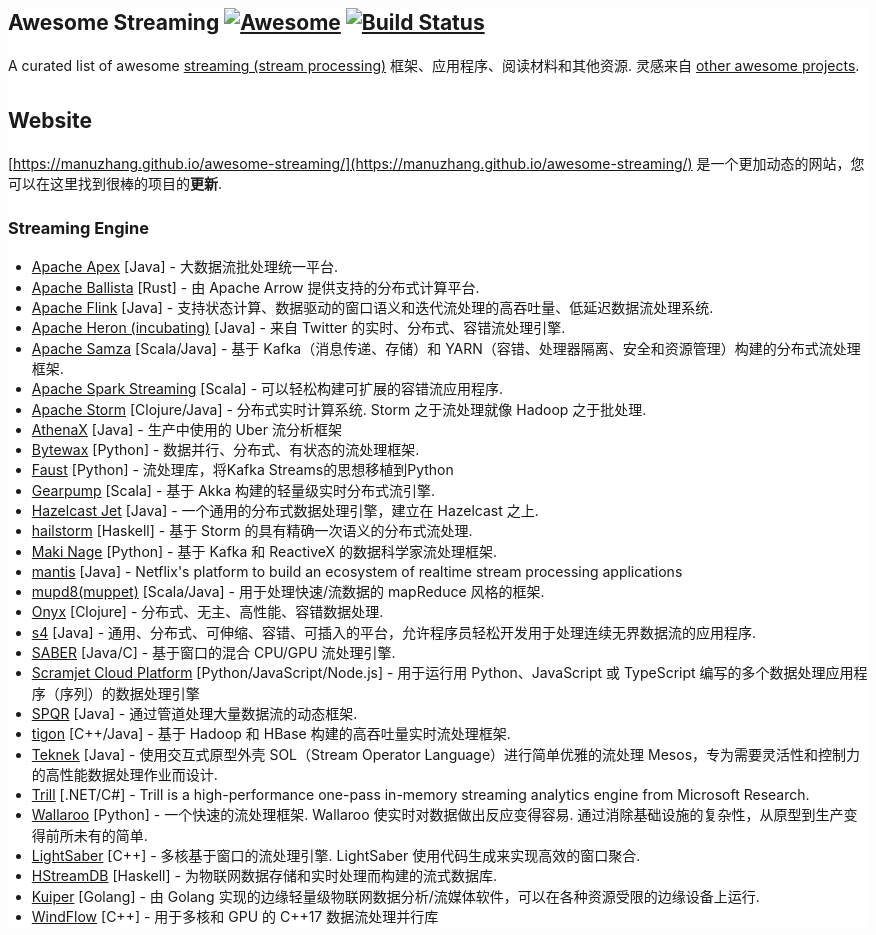 <div class="github-widget" data-repo="manuzhang/awesome-streaming"></div>

## Awesome Streaming  [![Awesome](https://cdn.rawgit.com/sindresorhus/awesome/d7305f38d29fed78fa85652e3a63e154dd8e8829/media/badge.svg)](https://github.com/sindresorhus/awesome) [![Build Status](https://github.com/manuzhang/awesome-streaming/workflows/build/badge.svg)](https://github.com/manuzhang/awesome-streaming/actions)

A curated list of awesome [streaming (stream processing)](http://radar.oreilly.com/2015/08/the-world-beyond-batch-streaming-101.html) 框架、应用程序、阅读材料和其他资源. 灵感来自 [other awesome projects](https://github.com/sindresorhus/awesome). 

## Website

[https://manuzhang.github.io/awesome-streaming/](https://manuzhang.github.io/awesome-streaming/) 是一个更加动态的网站，您可以在这里找到很棒的项目的**更新**.



### Streaming Engine

- [Apache Apex](https://github.com/apache/apex-core) [Java] - 大数据流批处理统一平台.
- [Apache Ballista](https://github.com/apache/arrow-ballista) [Rust] - 由 Apache Arrow 提供支持的分布式计算平台.
- [Apache Flink](https://github.com/apache/flink) [Java] - 支持状态计算、数据驱动的窗口语义和迭代流处理的高吞吐量、低延迟数据流处理系统.
- [Apache Heron (incubating)](https://github.com/apache/incubator-heron) [Java] - 来自 Twitter 的实时、分布式、容错流处理引擎.
- [Apache Samza](https://github.com/apache/samza) [Scala/Java] - 基于 Kafka（消息传递、存储）和 YARN（容错、处理器隔离、安全和资源管理）构建的分布式流处理框架.
- [Apache Spark Streaming](https://github.com/apache/spark) [Scala] - 可以轻松构建可扩展的容错流应用程序.
- [Apache Storm](https://github.com/apache/storm)  [Clojure/Java] - 分布式实时计算系统.  Storm 之于流处理就像 Hadoop 之于批处理. 
- [AthenaX](https://github.com/uber/AthenaX) [Java] - 生产中使用的 Uber 流分析框架
- [Bytewax](https://github.com/bytewax/bytewax) [Python] - 数据并行、分布式、有状态的流处理框架.
- [Faust](https://github.com/robinhood/faust) [Python] - 流处理库，将Kafka Streams的思想移植到Python
- [Gearpump](https://github.com/gearpump/gearpump) [Scala] - 基于 Akka 构建的轻量级实时分布式流引擎.
- [Hazelcast Jet](https://github.com/hazelcast/hazelcast-jet) [Java] - 一个通用的分布式数据处理引擎，建立在 Hazelcast 之上.
- [hailstorm](https://github.com/hailstorm-hs/hailstorm) [Haskell] - 基于 Storm 的具有精确一次语义的分布式流处理.
- [Maki Nage](https://github.com/maki-nage/makinage) [Python] - 基于 Kafka 和 ReactiveX 的数据科学家流处理框架.
- [mantis](https://github.com/Netflix/mantis) [Java] - Netflix's platform to build an ecosystem of realtime stream processing applications
- [mupd8(muppet)](https://github.com/walmartlabs/mupd8) [Scala/Java] - 用于处理快速/流数据的 mapReduce 风格的框架.
- [Onyx](https://github.com/onyx-platform/onyx) [Clojure] - 分布式、无主、高性能、容错数据处理.
- [s4](https://github.com/apache/incubator-s4) [Java] - 通用、分布式、可伸缩、容错、可插入的平台，允许程序员轻松开发用于处理连续无界数据流的应用程序.
- [SABER](https://github.com/lsds/Saber) [Java/C] - 基于窗口的混合 CPU/GPU 流处理引擎.
- [Scramjet Cloud Platform](https://github.com/scramjetorg/transform-hub) [Python/JavaScript/Node.js] - 用于运行用 Python、JavaScript 或 TypeScript 编写的多个数据处理应用程序（序列）的数据处理引擎 
- [SPQR](https://github.com/ottogroup/SPQR) [Java] - 通过管道处理大量数据流的动态框架.
- [tigon](https://github.com/caskdata/tigon) [C++/Java] - 基于 Hadoop 和 HBase 构建的高吞吐量实时流处理框架.
- [Teknek](https://github.com/edwardcapriolo/teknek-core) [Java] - 使用交互式原型外壳 SOL（Stream Operator Language）进行简单优雅的流处理
Mesos，专为需要灵活性和控制力的高性能数据处理作业而设计.
- [Trill](https://github.com/Microsoft/trill) [.NET/C#] - Trill is a high-performance one-pass in-memory streaming analytics engine from Microsoft Research.
- [Wallaroo](https://github.com/WallarooLabs/wallaroo)  [Python] - 一个快速的流处理框架.  Wallaroo 使实时对数据做出反应变得容易. 通过消除基础设施的复杂性，从原型到生产变得前所未有的简单.
- [LightSaber](https://github.com/lsds/LightSaber)  [C++] - 多核基于窗口的流处理引擎.  LightSaber 使用代码生成来实现高效的窗口聚合.
- [HStreamDB](https://github.com/hstreamdb/hstream) [Haskell] - 为物联网数据存储和实时处理而构建的流式数据库.
- [Kuiper](https://github.com/emqx/kuiper) [Golang] - 由 Golang 实现的边缘轻量级物联网数据分析/流媒体软件，可以在各种资源受限的边缘设备上运行.
- [WindFlow](https://paragroup.github.io/WindFlow) [C++] - 用于多核和 GPU 的 C++17 数据流处理并行库
